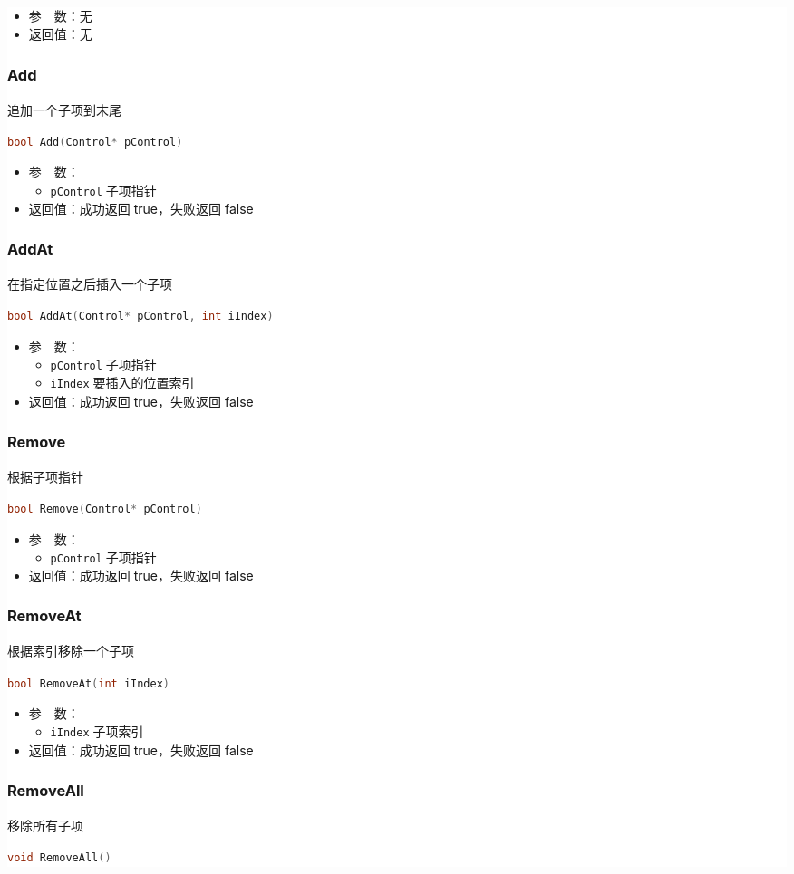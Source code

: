  - 参&emsp;数：无  
 - 返回值：无

### Add

追加一个子项到末尾

```cpp
bool Add(Control* pControl)
```

 - 参&emsp;数：  
    - `pControl` 子项指针
 - 返回值：成功返回 true，失败返回 false

### AddAt

在指定位置之后插入一个子项

```cpp
bool AddAt(Control* pControl, int iIndex)
```

 - 参&emsp;数：  
    - `pControl` 子项指针
    - `iIndex` 要插入的位置索引
 - 返回值：成功返回 true，失败返回 false

### Remove

根据子项指针

```cpp
bool Remove(Control* pControl)
```

 - 参&emsp;数：  
    - `pControl` 子项指针
 - 返回值：成功返回 true，失败返回 false

### RemoveAt

根据索引移除一个子项

```cpp
bool RemoveAt(int iIndex)
```

 - 参&emsp;数：  
    - `iIndex` 子项索引
 - 返回值：成功返回 true，失败返回 false

### RemoveAll

移除所有子项

```cpp
void RemoveAll()
```
